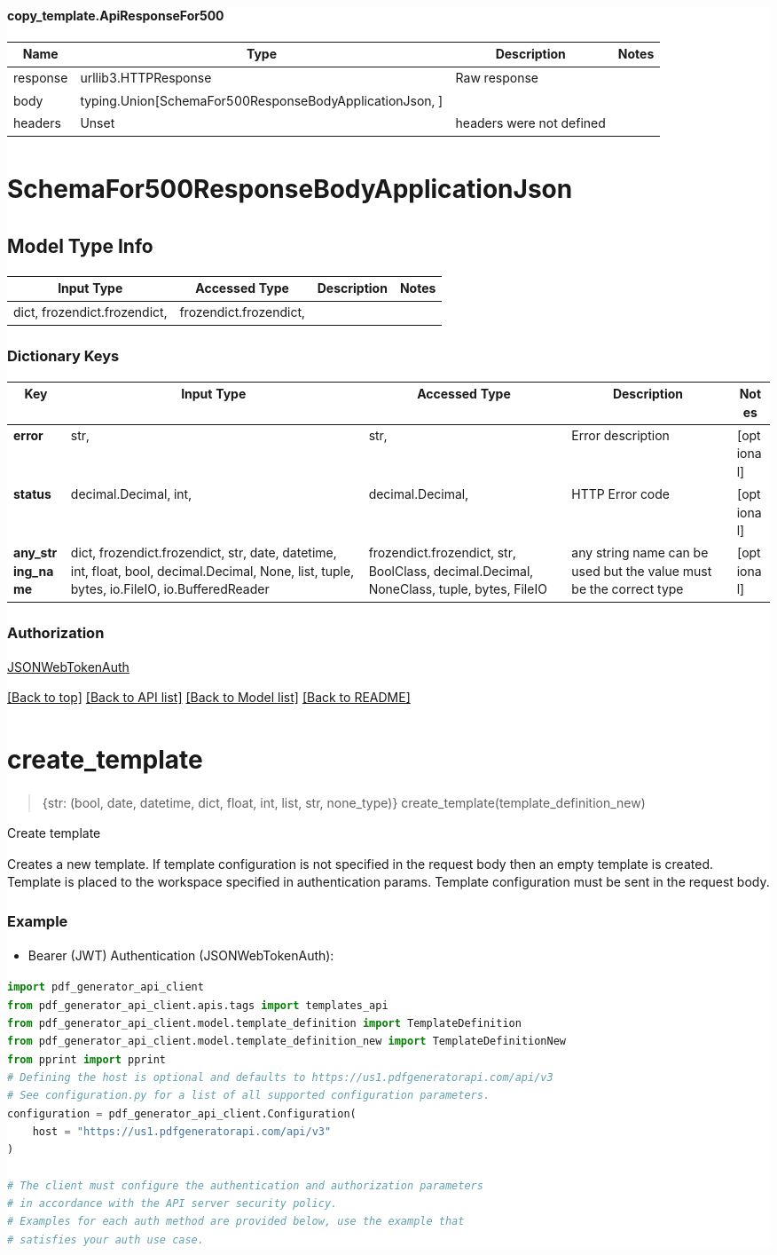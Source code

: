 #### copy_template.ApiResponseFor500
Name | Type | Description  | Notes
------------- | ------------- | ------------- | -------------
response | urllib3.HTTPResponse | Raw response |
body | typing.Union[SchemaFor500ResponseBodyApplicationJson, ] |  |
headers | Unset | headers were not defined |

# SchemaFor500ResponseBodyApplicationJson

## Model Type Info
Input Type | Accessed Type | Description | Notes
------------ | ------------- | ------------- | -------------
dict, frozendict.frozendict,  | frozendict.frozendict,  |  | 

### Dictionary Keys
Key | Input Type | Accessed Type | Description | Notes
------------ | ------------- | ------------- | ------------- | -------------
**error** | str,  | str,  | Error description | [optional] 
**status** | decimal.Decimal, int,  | decimal.Decimal,  | HTTP Error code | [optional] 
**any_string_name** | dict, frozendict.frozendict, str, date, datetime, int, float, bool, decimal.Decimal, None, list, tuple, bytes, io.FileIO, io.BufferedReader | frozendict.frozendict, str, BoolClass, decimal.Decimal, NoneClass, tuple, bytes, FileIO | any string name can be used but the value must be the correct type | [optional]

### Authorization

[JSONWebTokenAuth](../../../README.md#JSONWebTokenAuth)

[[Back to top]](#__pageTop) [[Back to API list]](../../../README.md#documentation-for-api-endpoints) [[Back to Model list]](../../../README.md#documentation-for-models) [[Back to README]](../../../README.md)

# **create_template**
<a name="create_template"></a>
> {str: (bool, date, datetime, dict, float, int, list, str, none_type)} create_template(template_definition_new)

Create template

Creates a new template. If template configuration is not specified in the request body then an empty template is created. Template is placed to the workspace specified in authentication params. Template configuration must be sent in the request body.

### Example

* Bearer (JWT) Authentication (JSONWebTokenAuth):
```python
import pdf_generator_api_client
from pdf_generator_api_client.apis.tags import templates_api
from pdf_generator_api_client.model.template_definition import TemplateDefinition
from pdf_generator_api_client.model.template_definition_new import TemplateDefinitionNew
from pprint import pprint
# Defining the host is optional and defaults to https://us1.pdfgeneratorapi.com/api/v3
# See configuration.py for a list of all supported configuration parameters.
configuration = pdf_generator_api_client.Configuration(
    host = "https://us1.pdfgeneratorapi.com/api/v3"
)

# The client must configure the authentication and authorization parameters
# in accordance with the API server security policy.
# Examples for each auth method are provided below, use the example that
# satisfies your auth use case.
```